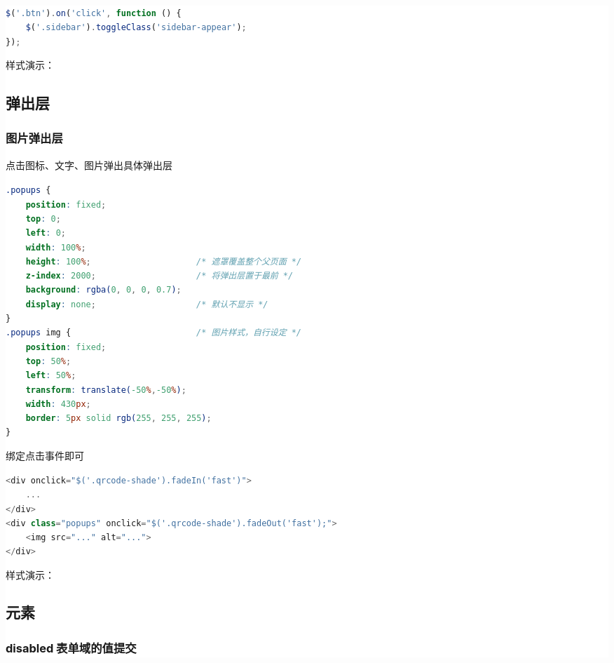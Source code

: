 ```javascript
$('.btn').on('click', function () {
    $('.sidebar').toggleClass('sidebar-appear');
});
```

样式演示：
<iframe src="/assets/html/Suppressible-sidebar.html" width="100%"></iframe>

## 弹出层

### 图片弹出层

点击图标、文字、图片弹出具体弹出层

```css
.popups {
    position: fixed;
    top: 0;
    left: 0;
    width: 100%;
    height: 100%;                     /* 遮罩覆盖整个父页面 */
    z-index: 2000;                    /* 将弹出层置于最前 */
    background: rgba(0, 0, 0, 0.7);
    display: none;                    /* 默认不显示 */
}
.popups img {                         /* 图片样式，自行设定 */
    position: fixed;
    top: 50%;
    left: 50%;
    transform: translate(-50%,-50%);
    width: 430px;
    border: 5px solid rgb(255, 255, 255);
}
```

绑定点击事件即可

```javascript
<div onclick="$('.qrcode-shade').fadeIn('fast')">
    ...
</div>
<div class="popups" onclick="$('.qrcode-shade').fadeOut('fast');">
    <img src="..." alt="...">
</div>
```

样式演示：
<iframe src="/assets/html/Image-popups-layer.html" width="100%"></iframe>

## 元素

### disabled 表单域的值提交
